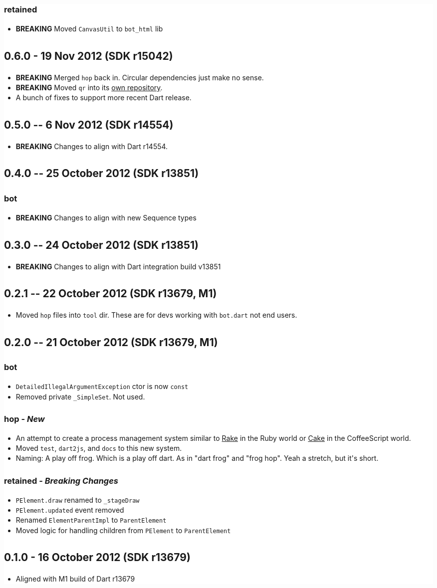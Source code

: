 ### retained

* __BREAKING__ Moved `CanvasUtil` to `bot_html` lib

## 0.6.0 - 19 Nov 2012 (SDK r15042)

* __BREAKING__ Merged `hop` back in. Circular dependencies just make no sense.
* __BREAKING__ Moved `qr` into its [own repository](https://github.com/kevmoo/qr.dart).
* A bunch of fixes to support more recent Dart release.

## 0.5.0 -- 6 Nov 2012 (SDK r14554)

* __BREAKING__ Changes to align with Dart r14554.

## 0.4.0 -- 25 October 2012  (SDK r13851)

### bot

* __BREAKING__ Changes to align with new Sequence types

## 0.3.0 -- 24 October 2012 (SDK r13851)

* __BREAKING__ Changes to align with Dart integration build v13851

## 0.2.1 -- 22 October 2012  (SDK r13679, M1)

* Moved `hop` files into `tool` dir. These are for devs working with `bot.dart` not end users.

## 0.2.0 -- 21 October 2012 (SDK r13679, M1)

### bot
* `DetailedIllegalArgumentException` ctor is now `const`
* Removed private `_SimpleSet`. Not used.

### hop - *New*
* An attempt to create a process management system similar to [Rake](http://rake.rubyforge.org/) in the Ruby world or [Cake](http://coffeescript.org/#cake) in the CoffeeScript world.
* Moved `test`, `dart2js`, and `docs` to this new system.
* Naming: A play off frog. Which is a play off dart. As in "dart frog" and "frog hop". Yeah a stretch, but it's short.

### retained - *Breaking Changes*
* `PElement.draw` renamed to `_stageDraw`
* `PElement.updated` event removed
* Renamed `ElementParentImpl` to `ParentElement`
* Moved logic for handling children from `PElement` to `ParentElement`

## 0.1.0 - 16 October 2012 (SDK r13679)

* Aligned with M1 build of Dart r13679
